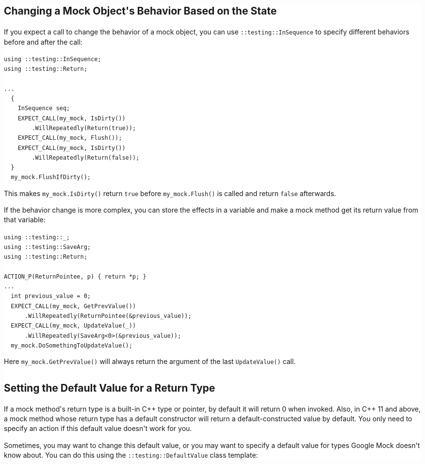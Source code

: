 ## Changing a Mock Object's Behavior Based on the State ##

If you expect a call to change the behavior of a mock object, you can use `::testing::InSequence` to specify different behaviors before and after the call:

```
using ::testing::InSequence;
using ::testing::Return;

...
  {
    InSequence seq;
    EXPECT_CALL(my_mock, IsDirty())
        .WillRepeatedly(Return(true));
    EXPECT_CALL(my_mock, Flush());
    EXPECT_CALL(my_mock, IsDirty())
        .WillRepeatedly(Return(false));
  }
  my_mock.FlushIfDirty();
```

This makes `my_mock.IsDirty()` return `true` before `my_mock.Flush()` is called and return `false` afterwards.

If the behavior change is more complex, you can store the effects in a variable and make a mock method get its return value from that variable:

```
using ::testing::_;
using ::testing::SaveArg;
using ::testing::Return;

ACTION_P(ReturnPointee, p) { return *p; }
...
  int previous_value = 0;
  EXPECT_CALL(my_mock, GetPrevValue())
      .WillRepeatedly(ReturnPointee(&previous_value));
  EXPECT_CALL(my_mock, UpdateValue(_))
      .WillRepeatedly(SaveArg<0>(&previous_value));
  my_mock.DoSomethingToUpdateValue();
```

Here `my_mock.GetPrevValue()` will always return the argument of the last `UpdateValue()` call.

## Setting the Default Value for a Return Type ##

If a mock method's return type is a built-in C++ type or pointer, by
default it will return 0 when invoked. Also, in C++ 11 and above, a mock
method whose return type has a default constructor will return a default-constructed
value by default.  You only need to specify an
action if this default value doesn't work for you.

Sometimes, you may want to change this default value, or you may want
to specify a default value for types Google Mock doesn't know
about. You can do this using the `::testing::DefaultValue` class
template:
